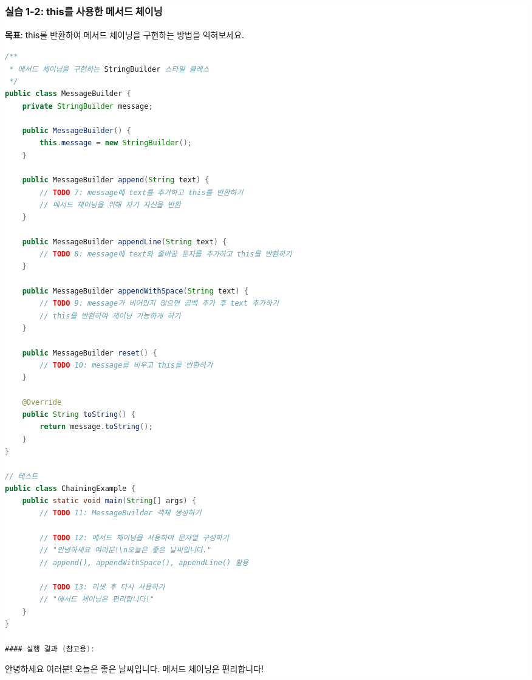 ```
```

### 실습 1-2: this를 사용한 메서드 체이닝
**목표**: this를 반환하여 메서드 체이닝을 구현하는 방법을 익혀보세요.

```java
/**
 * 메서드 체이닝을 구현하는 StringBuilder 스타일 클래스
 */
public class MessageBuilder {
    private StringBuilder message;
    
    public MessageBuilder() {
        this.message = new StringBuilder();
    }
    
    public MessageBuilder append(String text) {
        // TODO 7: message에 text를 추가하고 this를 반환하기
        // 메서드 체이닝을 위해 자기 자신을 반환
    }
    
    public MessageBuilder appendLine(String text) {
        // TODO 8: message에 text와 줄바꿈 문자를 추가하고 this를 반환하기
    }
    
    public MessageBuilder appendWithSpace(String text) {
        // TODO 9: message가 비어있지 않으면 공백 추가 후 text 추가하기
        // this를 반환하여 체이닝 가능하게 하기
    }
    
    public MessageBuilder reset() {
        // TODO 10: message를 비우고 this를 반환하기
    }
    
    @Override
    public String toString() {
        return message.toString();
    }
}

// 테스트
public class ChainingExample {
    public static void main(String[] args) {
        // TODO 11: MessageBuilder 객체 생성하기
        
        // TODO 12: 메서드 체이닝을 사용하여 문자열 구성하기
        // "안녕하세요 여러분!\n오늘은 좋은 날씨입니다."
        // append(), appendWithSpace(), appendLine() 활용
        
        // TODO 13: 리셋 후 다시 사용하기
        // "메서드 체이닝은 편리합니다!"
    }
}

#### 실행 결과 (참고용):
```
안녕하세요 여러분!
오늘은 좋은 날씨입니다.
메서드 체이닝은 편리합니다!
```
```

